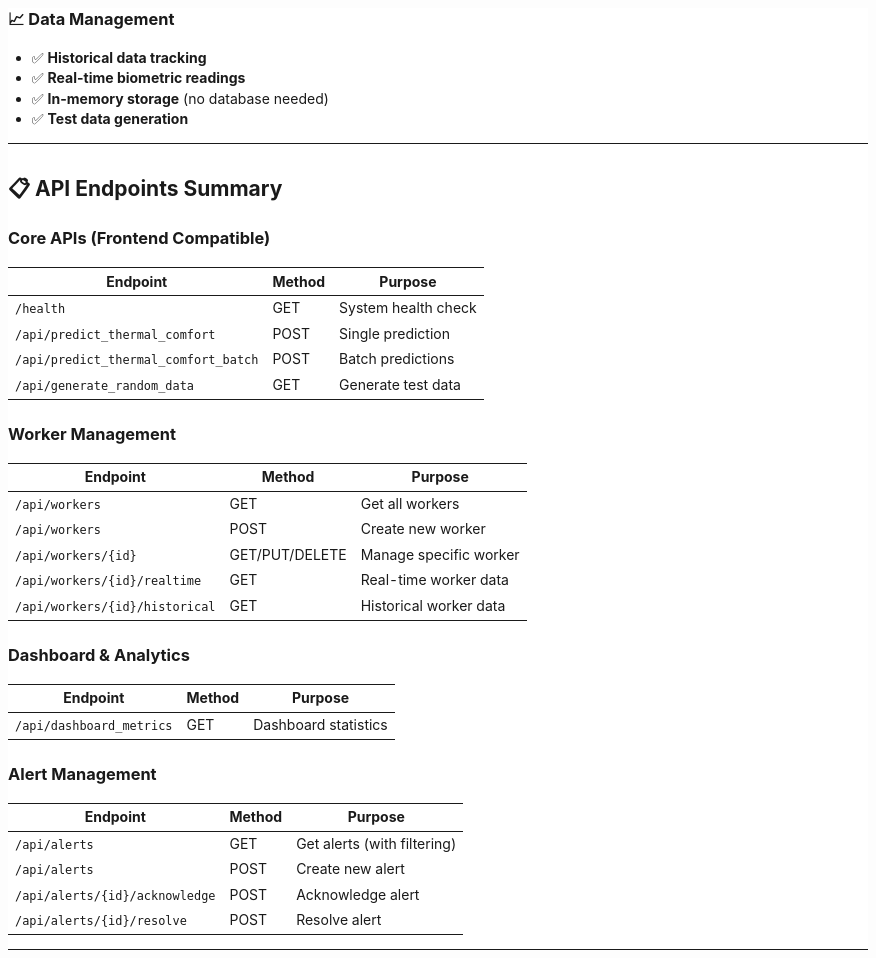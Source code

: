 ### 📈 **Data Management**
- ✅ **Historical data tracking**
- ✅ **Real-time biometric readings**
- ✅ **In-memory storage** (no database needed)
- ✅ **Test data generation**

---

## 📋 API Endpoints Summary

### Core APIs (Frontend Compatible)
| Endpoint | Method | Purpose |
|----------|--------|---------|
| `/health` | GET | System health check |
| `/api/predict_thermal_comfort` | POST | Single prediction |
| `/api/predict_thermal_comfort_batch` | POST | Batch predictions |
| `/api/generate_random_data` | GET | Generate test data |

### Worker Management
| Endpoint | Method | Purpose |
|----------|--------|---------|
| `/api/workers` | GET | Get all workers |
| `/api/workers` | POST | Create new worker |
| `/api/workers/{id}` | GET/PUT/DELETE | Manage specific worker |
| `/api/workers/{id}/realtime` | GET | Real-time worker data |
| `/api/workers/{id}/historical` | GET | Historical worker data |

### Dashboard & Analytics
| Endpoint | Method | Purpose |
|----------|--------|---------|
| `/api/dashboard_metrics` | GET | Dashboard statistics |

### Alert Management
| Endpoint | Method | Purpose |
|----------|--------|---------|
| `/api/alerts` | GET | Get alerts (with filtering) |
| `/api/alerts` | POST | Create new alert |
| `/api/alerts/{id}/acknowledge` | POST | Acknowledge alert |
| `/api/alerts/{id}/resolve` | POST | Resolve alert |

---